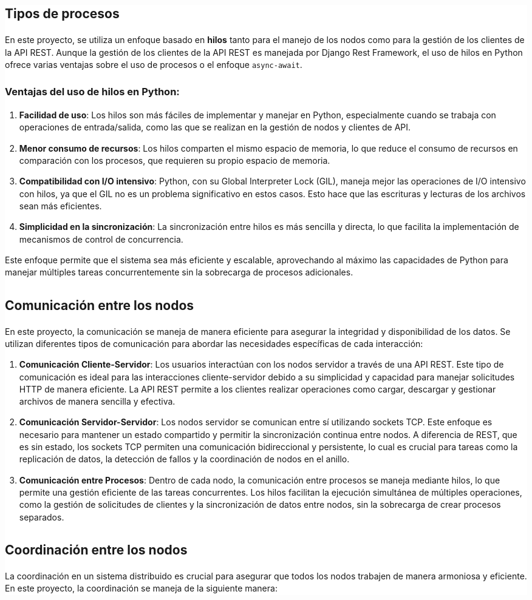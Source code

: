 ## Tipos de procesos

En este proyecto, se utiliza un enfoque basado en **hilos** tanto para el manejo de los nodos como para la gestión de los clientes de la API REST. Aunque la gestión de los clientes de la API REST es manejada por Django Rest Framework, el uso de hilos en Python ofrece varias ventajas sobre el uso de procesos o el enfoque `async-await`.

### Ventajas del uso de hilos en Python:

1. **Facilidad de uso**: Los hilos son más fáciles de implementar y manejar en Python, especialmente cuando se trabaja con operaciones de entrada/salida, como las que se realizan en la gestión de nodos y clientes de API.

2. **Menor consumo de recursos**: Los hilos comparten el mismo espacio de memoria, lo que reduce el consumo de recursos en comparación con los procesos, que requieren su propio espacio de memoria.

3. **Compatibilidad con I/O intensivo**: Python, con su Global Interpreter Lock (GIL), maneja mejor las operaciones de I/O intensivo con hilos, ya que el GIL no es un problema significativo en estos casos. Esto hace que las escrituras y lecturas de los archivos sean más eficientes.

4. **Simplicidad en la sincronización**: La sincronización entre hilos es más sencilla y directa, lo que facilita la implementación de mecanismos de control de concurrencia.

Este enfoque permite que el sistema sea más eficiente y escalable, aprovechando al máximo las capacidades de Python para manejar múltiples tareas concurrentemente sin la sobrecarga de procesos adicionales.

## Comunicación entre los nodos

En este proyecto, la comunicación se maneja de manera eficiente para asegurar la integridad y disponibilidad de los datos. Se utilizan diferentes tipos de comunicación para abordar las necesidades específicas de cada interacción:

1. **Comunicación Cliente-Servidor**: Los usuarios interactúan con los nodos servidor a través de una API REST. Este tipo de comunicación es ideal para las interacciones cliente-servidor debido a su simplicidad y capacidad para manejar solicitudes HTTP de manera eficiente. La API REST permite a los clientes realizar operaciones como cargar, descargar y gestionar archivos de manera sencilla y efectiva.

2. **Comunicación Servidor-Servidor**: Los nodos servidor se comunican entre sí utilizando sockets TCP. Este enfoque es necesario para mantener un estado compartido y permitir la sincronización continua entre nodos. A diferencia de REST, que es sin estado, los sockets TCP permiten una comunicación bidireccional y persistente, lo cual es crucial para tareas como la replicación de datos, la detección de fallos y la coordinación de nodos en el anillo.

3. **Comunicación entre Procesos**: Dentro de cada nodo, la comunicación entre procesos se maneja mediante hilos, lo que permite una gestión eficiente de las tareas concurrentes. Los hilos facilitan la ejecución simultánea de múltiples operaciones, como la gestión de solicitudes de clientes y la sincronización de datos entre nodos, sin la sobrecarga de crear procesos separados.

## Coordinación entre los nodos

La coordinación en un sistema distribuido es crucial para asegurar que todos los nodos trabajen de manera armoniosa y eficiente. En este proyecto, la coordinación se maneja de la siguiente manera:
